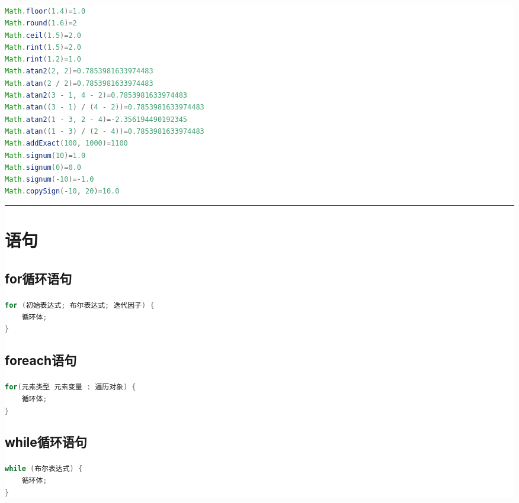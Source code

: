 ```java
Math.floor(1.4)=1.0
Math.round(1.6)=2
Math.ceil(1.5)=2.0
Math.rint(1.5)=2.0
Math.rint(1.2)=1.0
Math.atan2(2, 2)=0.7853981633974483
Math.atan(2 / 2)=0.7853981633974483
Math.atan2(3 - 1, 4 - 2)=0.7853981633974483
Math.atan((3 - 1) / (4 - 2))=0.7853981633974483
Math.atan2(1 - 3, 2 - 4)=-2.356194490192345
Math.atan((1 - 3) / (2 - 4))=0.7853981633974483
Math.addExact(100, 1000)=1100
Math.signum(10)=1.0
Math.signum(0)=0.0
Math.signum(-10)=-1.0
Math.copySign(-10, 20)=10.0
```



------



# 语句



## for循环语句

```java
for (初始表达式; 布尔表达式; 迭代因子) {
	循环体;
}
```



## foreach语句

```java
for(元素类型 元素变量 : 遍历对象) {
	循环体;
}
```



## while循环语句

```java
while (布尔表达式) {
	循环体;
}
```
